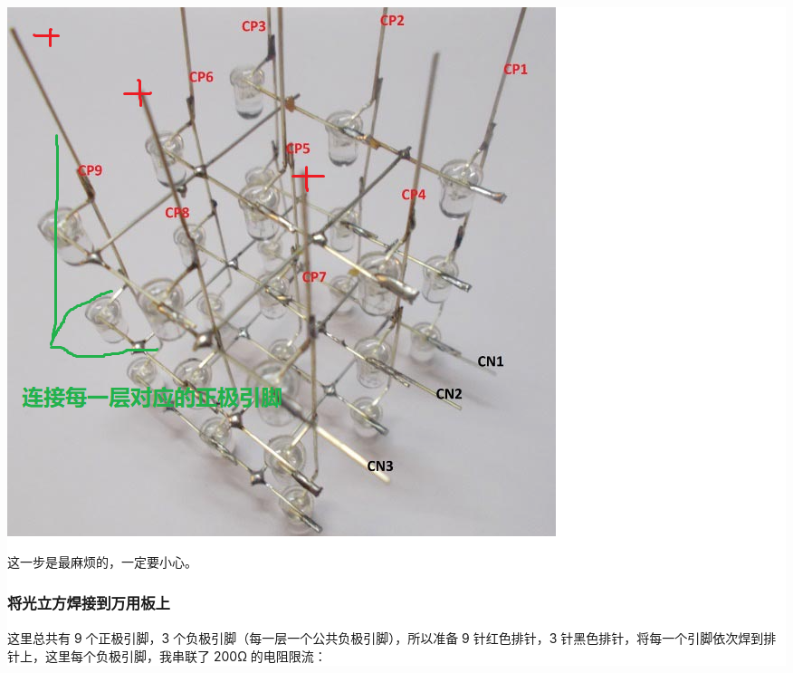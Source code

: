 ![](images/焊接3层LED矩阵.jpg)

这一步是最麻烦的，一定要小心。

### 将光立方焊接到万用板上

这里总共有 9 个正极引脚，3 个负极引脚（每一层一个公共负极引脚），所以准备 9 针红色排针，3 针黑色排针，将每一个引脚依次焊到排针上，这里每个负极引脚，我串联了 200Ω 的电阻限流：
